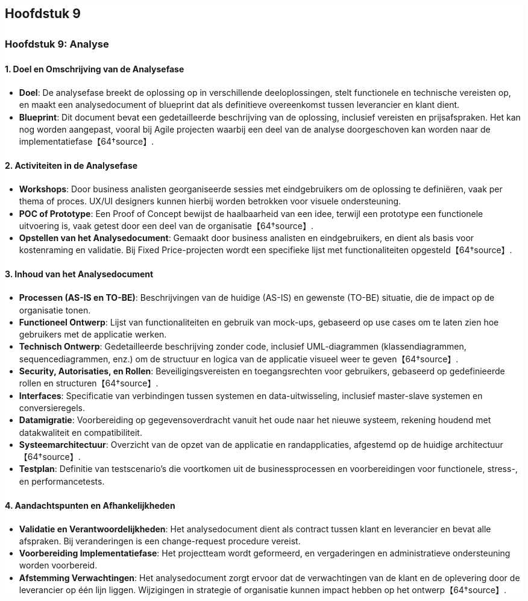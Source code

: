 Hoofdstuk 9
-----------

### Hoofdstuk 9: Analyse

#### 1. Doel en Omschrijving van de Analysefase
- **Doel**: De analysefase breekt de oplossing op in verschillende deeloplossingen, stelt functionele en technische vereisten op, en maakt een analysedocument of blueprint dat als definitieve overeenkomst tussen leverancier en klant dient.
- **Blueprint**: Dit document bevat een gedetailleerde beschrijving van de oplossing, inclusief vereisten en prijsafspraken. Het kan nog worden aangepast, vooral bij Agile projecten waarbij een deel van de analyse doorgeschoven kan worden naar de implementatiefase【64†source】.

#### 2. Activiteiten in de Analysefase
- **Workshops**: Door business analisten georganiseerde sessies met eindgebruikers om de oplossing te definiëren, vaak per thema of proces. UX/UI designers kunnen hierbij worden betrokken voor visuele ondersteuning.
- **POC of Prototype**: Een Proof of Concept bewijst de haalbaarheid van een idee, terwijl een prototype een functionele uitvoering is, vaak getest door een deel van de organisatie【64†source】.
- **Opstellen van het Analysedocument**: Gemaakt door business analisten en eindgebruikers, en dient als basis voor kostenraming en validatie. Bij Fixed Price-projecten wordt een specifieke lijst met functionaliteiten opgesteld【64†source】.

#### 3. Inhoud van het Analysedocument
- **Processen (AS-IS en TO-BE)**: Beschrijvingen van de huidige (AS-IS) en gewenste (TO-BE) situatie, die de impact op de organisatie tonen.
- **Functioneel Ontwerp**: Lijst van functionaliteiten en gebruik van mock-ups, gebaseerd op use cases om te laten zien hoe gebruikers met de applicatie werken.
- **Technisch Ontwerp**: Gedetailleerde beschrijving zonder code, inclusief UML-diagrammen (klassendiagrammen, sequencediagrammen, enz.) om de structuur en logica van de applicatie visueel weer te geven【64†source】.
- **Security, Autorisaties, en Rollen**: Beveiligingsvereisten en toegangsrechten voor gebruikers, gebaseerd op gedefinieerde rollen en structuren【64†source】.
- **Interfaces**: Specificatie van verbindingen tussen systemen en data-uitwisseling, inclusief master-slave systemen en conversieregels.
- **Datamigratie**: Voorbereiding op gegevensoverdracht vanuit het oude naar het nieuwe systeem, rekening houdend met datakwaliteit en compatibiliteit.
- **Systeemarchitectuur**: Overzicht van de opzet van de applicatie en randapplicaties, afgestemd op de huidige architectuur【64†source】.
- **Testplan**: Definitie van testscenario’s die voortkomen uit de businessprocessen en voorbereidingen voor functionele, stress-, en performancetests.

#### 4. Aandachtspunten en Afhankelijkheden
- **Validatie en Verantwoordelijkheden**: Het analysedocument dient als contract tussen klant en leverancier en bevat alle afspraken. Bij veranderingen is een change-request procedure vereist.
- **Voorbereiding Implementatiefase**: Het projectteam wordt geformeerd, en vergaderingen en administratieve ondersteuning worden voorbereid.
- **Afstemming Verwachtingen**: Het analysedocument zorgt ervoor dat de verwachtingen van de klant en de oplevering door de leverancier op één lijn liggen. Wijzigingen in strategie of organisatie kunnen impact hebben op het ontwerp【64†source】.

